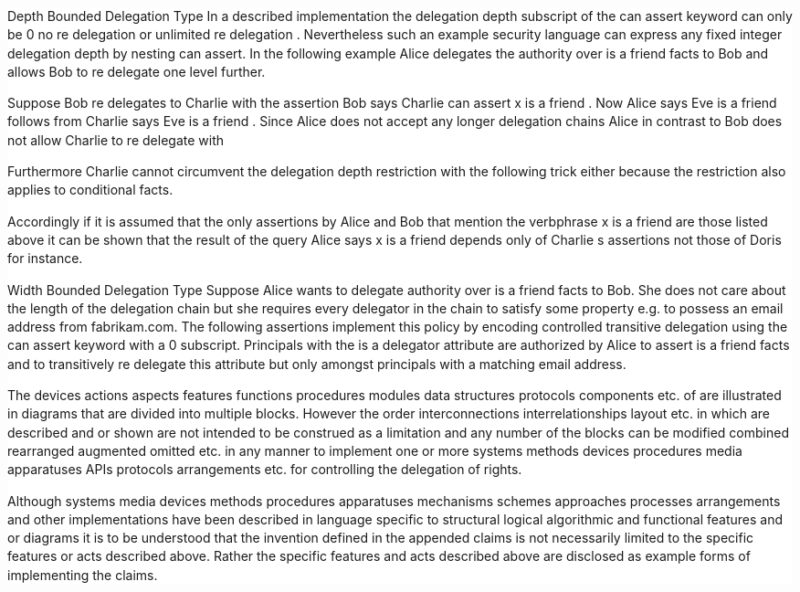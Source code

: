 Depth Bounded Delegation Type In a described implementation the delegation depth subscript of the can assert keyword can only be 0 no re delegation or unlimited re delegation . Nevertheless such an example security language can express any fixed integer delegation depth by nesting can assert. In the following example Alice delegates the authority over is a friend facts to Bob and allows Bob to re delegate one level further.

Suppose Bob re delegates to Charlie with the assertion Bob says Charlie can assert x is a friend . Now Alice says Eve is a friend follows from Charlie says Eve is a friend . Since Alice does not accept any longer delegation chains Alice in contrast to Bob does not allow Charlie to re delegate with

Furthermore Charlie cannot circumvent the delegation depth restriction with the following trick either because the restriction also applies to conditional facts.

Accordingly if it is assumed that the only assertions by Alice and Bob that mention the verbphrase x is a friend are those listed above it can be shown that the result of the query Alice says x is a friend depends only of Charlie s assertions not those of Doris for instance.

Width Bounded Delegation Type Suppose Alice wants to delegate authority over is a friend facts to Bob. She does not care about the length of the delegation chain but she requires every delegator in the chain to satisfy some property e.g. to possess an email address from fabrikam.com. The following assertions implement this policy by encoding controlled transitive delegation using the can assert keyword with a 0 subscript. Principals with the is a delegator attribute are authorized by Alice to assert is a friend facts and to transitively re delegate this attribute but only amongst principals with a matching email address.

The devices actions aspects features functions procedures modules data structures protocols components etc. of are illustrated in diagrams that are divided into multiple blocks. However the order interconnections interrelationships layout etc. in which are described and or shown are not intended to be construed as a limitation and any number of the blocks can be modified combined rearranged augmented omitted etc. in any manner to implement one or more systems methods devices procedures media apparatuses APIs protocols arrangements etc. for controlling the delegation of rights.

Although systems media devices methods procedures apparatuses mechanisms schemes approaches processes arrangements and other implementations have been described in language specific to structural logical algorithmic and functional features and or diagrams it is to be understood that the invention defined in the appended claims is not necessarily limited to the specific features or acts described above. Rather the specific features and acts described above are disclosed as example forms of implementing the claims.

